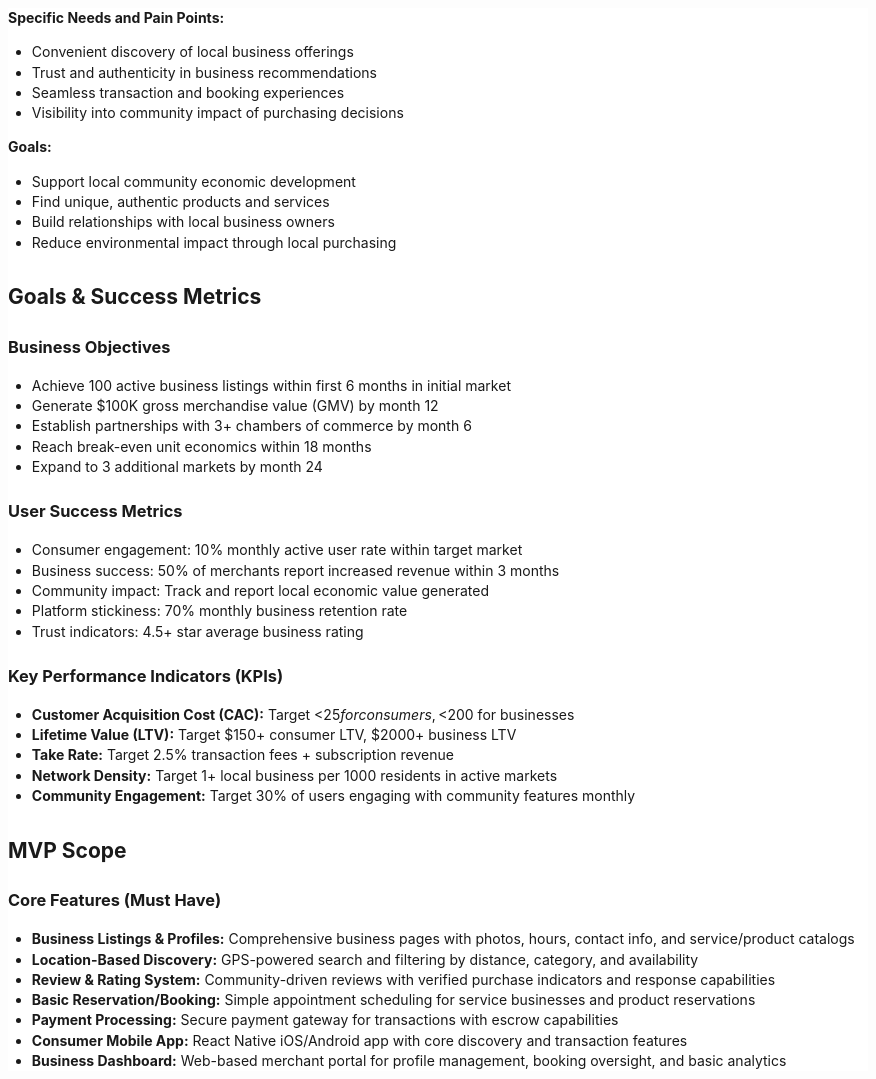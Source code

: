 **Specific Needs and Pain Points:**
- Convenient discovery of local business offerings
- Trust and authenticity in business recommendations
- Seamless transaction and booking experiences
- Visibility into community impact of purchasing decisions

**Goals:**
- Support local community economic development
- Find unique, authentic products and services
- Build relationships with local business owners
- Reduce environmental impact through local purchasing

## Goals & Success Metrics

### Business Objectives
- Achieve 100 active business listings within first 6 months in initial market
- Generate $100K gross merchandise value (GMV) by month 12
- Establish partnerships with 3+ chambers of commerce by month 6
- Reach break-even unit economics within 18 months
- Expand to 3 additional markets by month 24

### User Success Metrics
- Consumer engagement: 10% monthly active user rate within target market
- Business success: 50% of merchants report increased revenue within 3 months
- Community impact: Track and report local economic value generated
- Platform stickiness: 70% monthly business retention rate
- Trust indicators: 4.5+ star average business rating

### Key Performance Indicators (KPIs)
- **Customer Acquisition Cost (CAC):** Target <$25 for consumers, <$200 for businesses
- **Lifetime Value (LTV):** Target $150+ consumer LTV, $2000+ business LTV
- **Take Rate:** Target 2.5% transaction fees + subscription revenue
- **Network Density:** Target 1+ local business per 1000 residents in active markets
- **Community Engagement:** Target 30% of users engaging with community features monthly

## MVP Scope

### Core Features (Must Have)
- **Business Listings & Profiles:** Comprehensive business pages with photos, hours, contact info, and service/product catalogs
- **Location-Based Discovery:** GPS-powered search and filtering by distance, category, and availability
- **Review & Rating System:** Community-driven reviews with verified purchase indicators and response capabilities
- **Basic Reservation/Booking:** Simple appointment scheduling for service businesses and product reservations
- **Payment Processing:** Secure payment gateway for transactions with escrow capabilities
- **Consumer Mobile App:** React Native iOS/Android app with core discovery and transaction features
- **Business Dashboard:** Web-based merchant portal for profile management, booking oversight, and basic analytics
